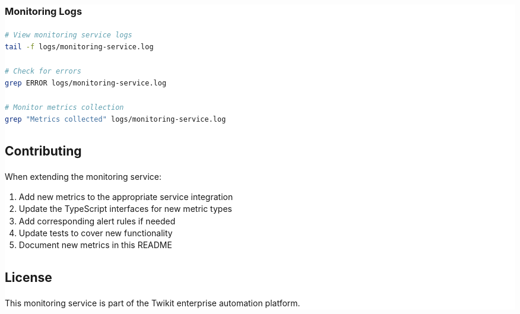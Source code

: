 ### Monitoring Logs

```bash
# View monitoring service logs
tail -f logs/monitoring-service.log

# Check for errors
grep ERROR logs/monitoring-service.log

# Monitor metrics collection
grep "Metrics collected" logs/monitoring-service.log
```

## Contributing

When extending the monitoring service:

1. Add new metrics to the appropriate service integration
2. Update the TypeScript interfaces for new metric types
3. Add corresponding alert rules if needed
4. Update tests to cover new functionality
5. Document new metrics in this README

## License

This monitoring service is part of the Twikit enterprise automation platform.
